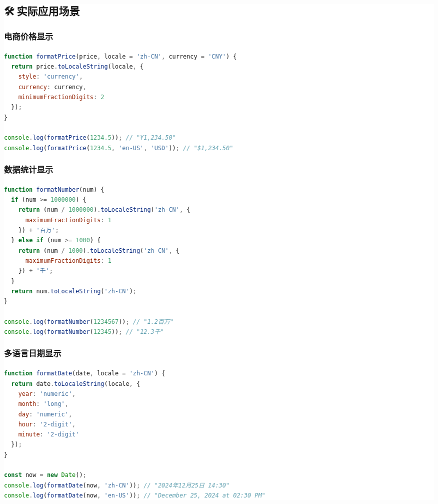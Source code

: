 ## 🛠️ **实际应用场景**

### **电商价格显示**

```javascript
function formatPrice(price, locale = 'zh-CN', currency = 'CNY') {
  return price.toLocaleString(locale, {
    style: 'currency',
    currency: currency,
    minimumFractionDigits: 2
  });
}

console.log(formatPrice(1234.5)); // "¥1,234.50"
console.log(formatPrice(1234.5, 'en-US', 'USD')); // "$1,234.50"
```

### **数据统计显示**

```javascript
function formatNumber(num) {
  if (num >= 1000000) {
    return (num / 1000000).toLocaleString('zh-CN', {
      maximumFractionDigits: 1
    }) + '百万';
  } else if (num >= 1000) {
    return (num / 1000).toLocaleString('zh-CN', {
      maximumFractionDigits: 1  
    }) + '千';
  }
  return num.toLocaleString('zh-CN');
}

console.log(formatNumber(1234567)); // "1.2百万"
console.log(formatNumber(12345)); // "12.3千"
```

### **多语言日期显示**

```javascript
function formatDate(date, locale = 'zh-CN') {
  return date.toLocaleString(locale, {
    year: 'numeric',
    month: 'long',
    day: 'numeric',
    hour: '2-digit',
    minute: '2-digit'
  });
}

const now = new Date();
console.log(formatDate(now, 'zh-CN')); // "2024年12月25日 14:30"
console.log(formatDate(now, 'en-US')); // "December 25, 2024 at 02:30 PM"
```
